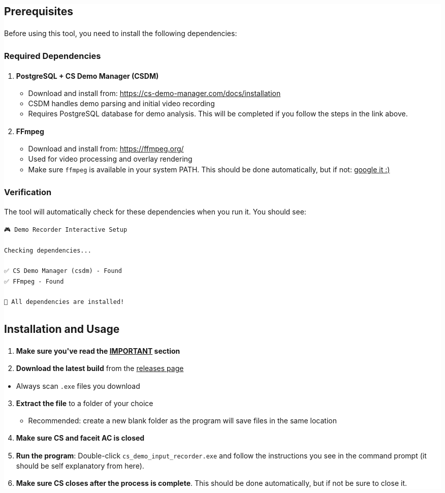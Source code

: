 ## Prerequisites

Before using this tool, you need to install the following dependencies:

### Required Dependencies

1. **PostgreSQL + CS Demo Manager (CSDM)**

   - Download and install from: https://cs-demo-manager.com/docs/installation
   - CSDM handles demo parsing and initial video recording
   - Requires PostgreSQL database for demo analysis. This will be completed if you follow the steps in the link above.

2. **FFmpeg**
   - Download and install from: https://ffmpeg.org/
   - Used for video processing and overlay rendering
   - Make sure `ffmpeg` is available in your system PATH. This should be done automatically, but if not: [google it :)](https://www.google.com/search?q=how+to+add+ffmpeg+to+path&rlz=1C1ONGR_enUS1091US1091&oq=how+to+add+ffmpeg&gs_lcrp=EgZjaHJvbWUqBwgAEAAYgAQyBwgAEAAYgAQyBggBEEUYOTIHCAIQABiABDIHCAMQABiABDIHCAQQABiABDIHCAUQABiABDIHCAYQABiABDIHCAcQABiABDIHCAgQABiABDIHCAkQABiABNIBCTU2NTNqMGoxNagCDLACAfEFXCvFSsvkR70&sourceid=chrome&ie=UTF-8)

### Verification

The tool will automatically check for these dependencies when you run it. You should see:

```
🎮 Demo Recorder Interactive Setup

Checking dependencies...

✅ CS Demo Manager (csdm) - Found
✅ FFmpeg - Found

🎉 All dependencies are installed!
```

## Installation and Usage

1. **Make sure you've read the [IMPORTANT](#IMPORTANT) section**

2.  **Download the latest build** from the [releases page](../../releases)
   
   - Always scan `.exe` files you download
     
3. **Extract the file** to a folder of your choice
   
   - Recommended: create a new blank folder as the program will save files in the same location
  
4. **Make sure CS and faceit AC is closed**

5. **Run the program**: Double-click `cs_demo_input_recorder.exe` and follow the instructions you see in the command prompt (it should be self explanatory from here).
  
6. **Make sure CS closes after the process is complete**. This should be done automatically, but if not be sure to close it.
